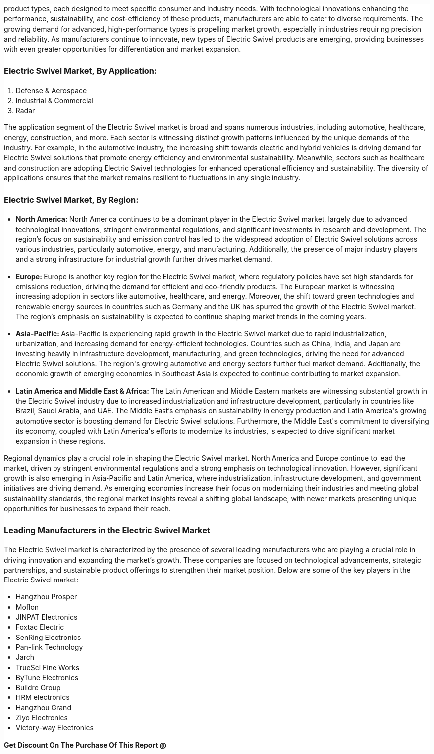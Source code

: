 product types, each designed to meet specific consumer and industry needs. With technological innovations enhancing the performance, sustainability, and cost-efficiency of these products, manufacturers are able to cater to diverse requirements. The growing demand for advanced, high-performance types is propelling market growth, especially in industries requiring precision and reliability. As manufacturers continue to innovate, new types of Electric Swivel products are emerging, providing businesses with even greater opportunities for differentiation and market expansion.</p><h3>Electric Swivel Market,&nbsp;By Application:</h3><ol><li>Defense & Aerospace<li> Industrial & Commercial<li> Radar</li></ol><p>The application segment of the Electric Swivel market is broad and spans numerous industries, including automotive, healthcare, energy, construction, and more. Each sector is witnessing distinct growth patterns influenced by the unique demands of the industry. For example, in the automotive industry, the increasing shift towards electric and hybrid vehicles is driving demand for Electric Swivel solutions that promote energy efficiency and environmental sustainability. Meanwhile, sectors such as healthcare and construction are adopting Electric Swivel technologies for enhanced operational efficiency and sustainability. The diversity of applications ensures that the market remains resilient to fluctuations in any single industry.</p><h3>Electric Swivel Market, By Region:</h3><ul><li><p><strong>North America:&nbsp;</strong>North America continues to be a dominant player in the Electric Swivel market, largely due to advanced technological innovations, stringent environmental regulations, and significant investments in research and development. The region&rsquo;s focus on sustainability and emission control has led to the widespread adoption of Electric Swivel solutions across various industries, particularly automotive, energy, and manufacturing. Additionally, the presence of major industry players and a strong infrastructure for industrial growth further drives market demand.</p></li><li><p><strong><strong>Europe:&nbsp;</strong></strong>Europe is another key region for the Electric Swivel market, where regulatory policies have set high standards for emissions reduction, driving the demand for efficient and eco-friendly products. The European market is witnessing increasing adoption in sectors like automotive, healthcare, and energy. Moreover, the shift toward green technologies and renewable energy sources in countries such as Germany and the UK has spurred the growth of the Electric Swivel market. The region&rsquo;s emphasis on sustainability is expected to continue shaping market trends in the coming years.</p></li><li><p><strong><strong>Asia-Pacific:&nbsp;</strong></strong>Asia-Pacific is experiencing rapid growth in the Electric Swivel market due to rapid industrialization, urbanization, and increasing demand for energy-efficient technologies. Countries such as China, India, and Japan are investing heavily in infrastructure development, manufacturing, and green technologies, driving the need for advanced Electric Swivel solutions. The region's growing automotive and energy sectors further fuel market demand. Additionally, the economic growth of emerging economies in Southeast Asia is expected to continue contributing to market expansion.</p></li><li><p><strong><strong>Latin America and Middle East &amp; Africa:&nbsp;</strong></strong>The Latin American and Middle Eastern markets are witnessing substantial growth in the Electric Swivel industry due to increased industrialization and infrastructure development, particularly in countries like Brazil, Saudi Arabia, and UAE. The Middle East&rsquo;s emphasis on sustainability in energy production and Latin America's growing automotive sector is boosting demand for Electric Swivel solutions. Furthermore, the Middle East's commitment to diversifying its economy, coupled with Latin America's efforts to modernize its industries, is expected to drive significant market expansion in these regions.</p></li></ul><p>Regional dynamics play a crucial role in shaping the Electric Swivel market. North America and Europe continue to lead the market, driven by stringent environmental regulations and a strong emphasis on technological innovation. However, significant growth is also emerging in Asia-Pacific and Latin America, where industrialization, infrastructure development, and government initiatives are driving demand. As emerging economies increase their focus on modernizing their industries and meeting global sustainability standards, the regional market insights reveal a shifting global landscape, with newer markets presenting unique opportunities for businesses to expand their reach.</p><h3><strong>Leading Manufacturers in the Electric Swivel Market</strong></h3><p>The Electric Swivel market is characterized by the presence of several leading manufacturers who are playing a crucial role in driving innovation and expanding the market&rsquo;s growth. These companies are focused on technological advancements, strategic partnerships, and sustainable product offerings to strengthen their market position. Below are some of the key players in the Electric Swivel market:</p></div><div class="article-main__content" data-test-id="publishing-text-block"><ul><li><span class="">Hangzhou Prosper<li> Moflon<li> JINPAT Electronics<li> Foxtac Electric<li> SenRing Electronics<li> Pan-link Technology<li> Jarch<li> TrueSci Fine Works<li> ByTune Electronics<li> Buildre Group<li> HRM electronics<li> Hangzhou Grand<li> Ziyo Electronics<li> Victory-way Electronics</span></li></ul></div><div class="article-main__content" data-test-id="publishing-text-block"><p><span class="font-[700]"><strong>Get Discount On The Purchase Of This Report @</strong>